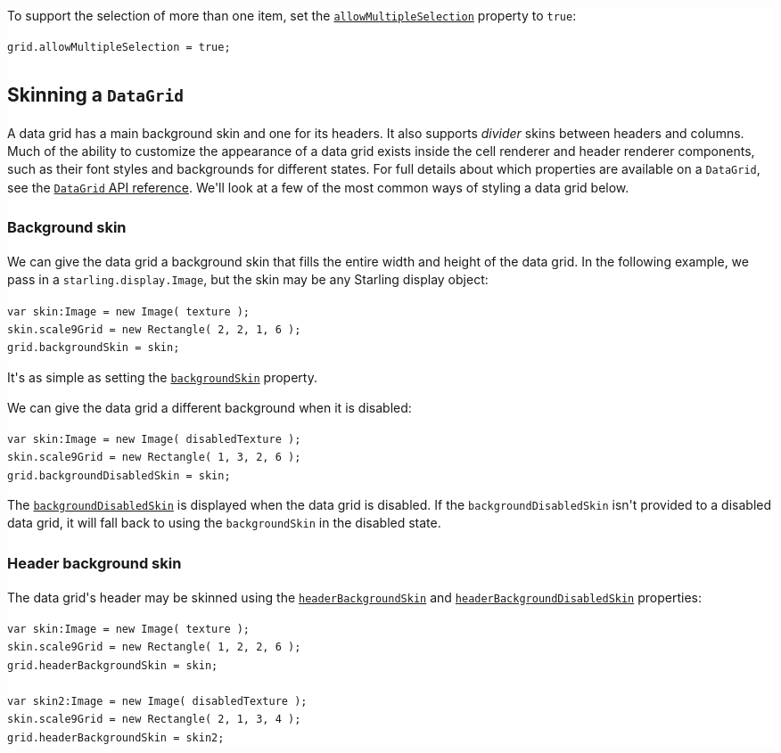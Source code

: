To support the selection of more than one item, set the [`allowMultipleSelection`](../api-reference/feathers/controls/DataGrid.html#allowMultipleSelection) property to `true`:

``` code
grid.allowMultipleSelection = true;
```

## Skinning a `DataGrid`

A data grid has a main background skin and one for its headers. It also supports *divider* skins between headers and columns. Much of the ability to customize the appearance of a data grid exists inside the cell renderer and header renderer components, such as their font styles and backgrounds for different states. For full details about which properties are available on a `DataGrid`, see the [`DataGrid` API reference](../api-reference/feathers/controls/DataGrid.html). We'll look at a few of the most common ways of styling a data grid below.

### Background skin

We can give the data grid a background skin that fills the entire width and height of the data grid. In the following example, we pass in a `starling.display.Image`, but the skin may be any Starling display object:

``` code
var skin:Image = new Image( texture );
skin.scale9Grid = new Rectangle( 2, 2, 1, 6 );
grid.backgroundSkin = skin;
```

It's as simple as setting the [`backgroundSkin`](../api-reference/feathers/controls/Scroller.html#backgroundSkin) property.

We can give the data grid a different background when it is disabled:

``` code
var skin:Image = new Image( disabledTexture );
skin.scale9Grid = new Rectangle( 1, 3, 2, 6 );
grid.backgroundDisabledSkin = skin;
```

The [`backgroundDisabledSkin`](../api-reference/feathers/controls/Scroller.html#backgroundDisabledSkin) is displayed when the data grid is disabled. If the `backgroundDisabledSkin` isn't provided to a disabled data grid, it will fall back to using the `backgroundSkin` in the disabled state.

### Header background skin

The data grid's header may be skinned using the [`headerBackgroundSkin`](../api-reference/feathers/controls/DataGrid.html#headerBackgroundSkin) and [`headerBackgroundDisabledSkin`](../api-reference/feathers/controls/DataGrid.html#headerBackgroundDisabledSkin) properties:

``` code
var skin:Image = new Image( texture );
skin.scale9Grid = new Rectangle( 1, 2, 2, 6 );
grid.headerBackgroundSkin = skin;

var skin2:Image = new Image( disabledTexture );
skin.scale9Grid = new Rectangle( 2, 1, 3, 4 );
grid.headerBackgroundSkin = skin2;
```
